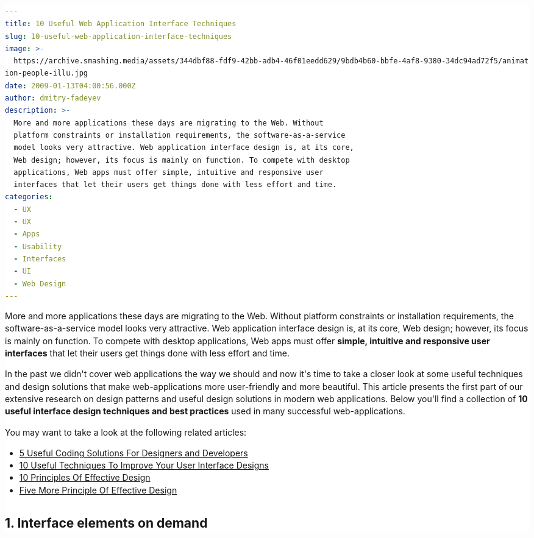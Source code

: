```yaml
---
title: 10 Useful Web Application Interface Techniques
slug: 10-useful-web-application-interface-techniques
image: >-
  https://archive.smashing.media/assets/344dbf88-fdf9-42bb-adb4-46f01eedd629/9bdb4b60-bbfe-4af8-9380-34dc94ad72f5/animation-people-illu.jpg
date: 2009-01-13T04:00:56.000Z
author: dmitry-fadeyev
description: >-
  More and more applications these days are migrating to the Web. Without
  platform constraints or installation requirements, the software-as-a-service
  model looks very attractive. Web application interface design is, at its core,
  Web design; however, its focus is mainly on function. To compete with desktop
  applications, Web apps must offer simple, intuitive and responsive user
  interfaces that let their users get things done with less effort and time.
categories:
  - UX
  - UX
  - Apps
  - Usability
  - Interfaces
  - UI
  - Web Design
---
```

More and more applications these days are migrating to the Web. Without platform constraints or installation requirements, the software-as-a-service model looks very attractive. Web application interface design is, at its core, Web design; however, its focus is mainly on function. To compete with desktop applications, Web apps must offer <strong>simple, intuitive and responsive user interfaces</strong> that let their users get things done with less effort and time. 

In the past we didn't cover web applications the way we should and now it's time to take a closer look at some useful techniques and design solutions that make web-applications more user-friendly and more beautiful. This article presents the first part of our extensive research on design patterns and useful design solutions in modern web applications. Below you'll find a collection of <strong>10 useful interface design techniques and best practices</strong> used in many successful web-applications.

You may want to take a look at the following related articles:

*   [5 Useful Coding Solutions For Designers and Developers](https://www.smashingmagazine.com/2008/08/11/5-useful-coding-solutions-for-designers-and-developers/)
*   [10 Useful Techniques To Improve Your User Interface Designs](https://www.smashingmagazine.com/2008/12/15/10-useful-techniques-to-improve-your-user-interface-designs/)
*   [10 Principles Of Effective Design](https://www.smashingmagazine.com/2008/01/31/10-principles-of-effective-web-design/)
*   [Five More Principle Of Effective Design](https://www.smashingmagazine.com/2008/04/24/5-more-principles-of-effective-web-design/)

## 1\. Interface elements on demand

